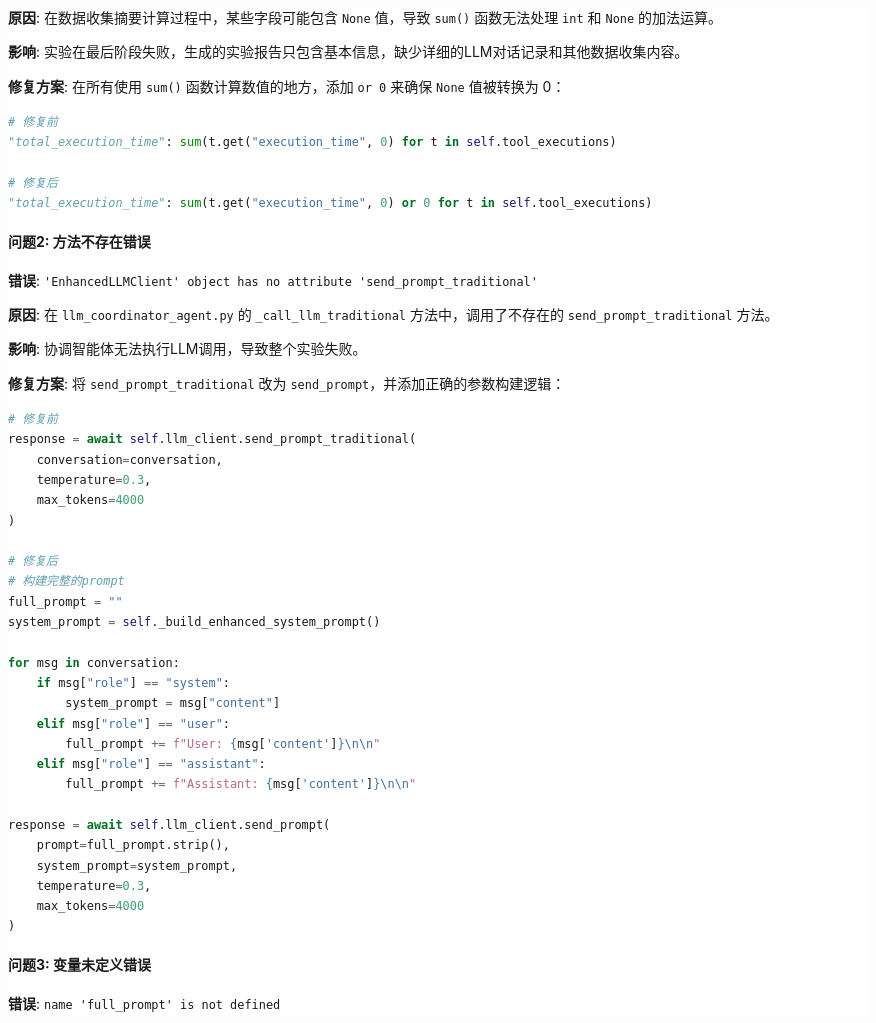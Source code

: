**原因**: 在数据收集摘要计算过程中，某些字段可能包含 `None` 值，导致 `sum()` 函数无法处理 `int` 和 `None` 的加法运算。

**影响**: 实验在最后阶段失败，生成的实验报告只包含基本信息，缺少详细的LLM对话记录和其他数据收集内容。

**修复方案**: 在所有使用 `sum()` 函数计算数值的地方，添加 `or 0` 来确保 `None` 值被转换为 0：

```python
# 修复前
"total_execution_time": sum(t.get("execution_time", 0) for t in self.tool_executions)

# 修复后  
"total_execution_time": sum(t.get("execution_time", 0) or 0 for t in self.tool_executions)
```

#### 问题2: 方法不存在错误
**错误**: `'EnhancedLLMClient' object has no attribute 'send_prompt_traditional'`

**原因**: 在 `llm_coordinator_agent.py` 的 `_call_llm_traditional` 方法中，调用了不存在的 `send_prompt_traditional` 方法。

**影响**: 协调智能体无法执行LLM调用，导致整个实验失败。

**修复方案**: 将 `send_prompt_traditional` 改为 `send_prompt`，并添加正确的参数构建逻辑：

```python
# 修复前
response = await self.llm_client.send_prompt_traditional(
    conversation=conversation,
    temperature=0.3,
    max_tokens=4000
)

# 修复后
# 构建完整的prompt
full_prompt = ""
system_prompt = self._build_enhanced_system_prompt()

for msg in conversation:
    if msg["role"] == "system":
        system_prompt = msg["content"]
    elif msg["role"] == "user":
        full_prompt += f"User: {msg['content']}\n\n"
    elif msg["role"] == "assistant":
        full_prompt += f"Assistant: {msg['content']}\n\n"

response = await self.llm_client.send_prompt(
    prompt=full_prompt.strip(),
    system_prompt=system_prompt,
    temperature=0.3,
    max_tokens=4000
)
```

#### 问题3: 变量未定义错误
**错误**: `name 'full_prompt' is not defined`
